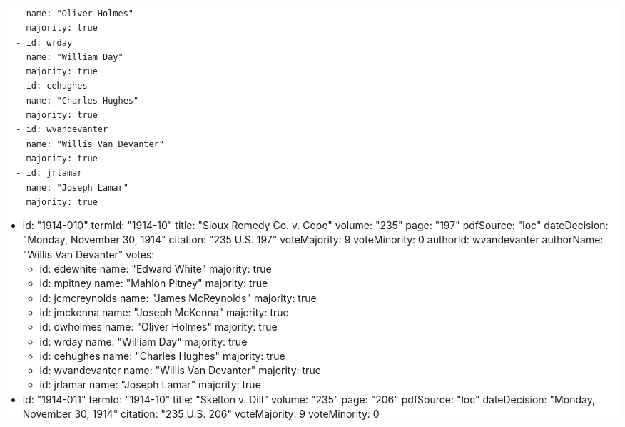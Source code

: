         name: "Oliver Holmes"
        majority: true
      - id: wrday
        name: "William Day"
        majority: true
      - id: cehughes
        name: "Charles Hughes"
        majority: true
      - id: wvandevanter
        name: "Willis Van Devanter"
        majority: true
      - id: jrlamar
        name: "Joseph Lamar"
        majority: true
  - id: "1914-010"
    termId: "1914-10"
    title: "Sioux Remedy Co. v. Cope"
    volume: "235"
    page: "197"
    pdfSource: "loc"
    dateDecision: "Monday, November 30, 1914"
    citation: "235 U.S. 197"
    voteMajority: 9
    voteMinority: 0
    authorId: wvandevanter
    authorName: "Willis Van Devanter"
    votes:
      - id: edewhite
        name: "Edward White"
        majority: true
      - id: mpitney
        name: "Mahlon Pitney"
        majority: true
      - id: jcmcreynolds
        name: "James McReynolds"
        majority: true
      - id: jmckenna
        name: "Joseph McKenna"
        majority: true
      - id: owholmes
        name: "Oliver Holmes"
        majority: true
      - id: wrday
        name: "William Day"
        majority: true
      - id: cehughes
        name: "Charles Hughes"
        majority: true
      - id: wvandevanter
        name: "Willis Van Devanter"
        majority: true
      - id: jrlamar
        name: "Joseph Lamar"
        majority: true
  - id: "1914-011"
    termId: "1914-10"
    title: "Skelton v. Dill"
    volume: "235"
    page: "206"
    pdfSource: "loc"
    dateDecision: "Monday, November 30, 1914"
    citation: "235 U.S. 206"
    voteMajority: 9
    voteMinority: 0